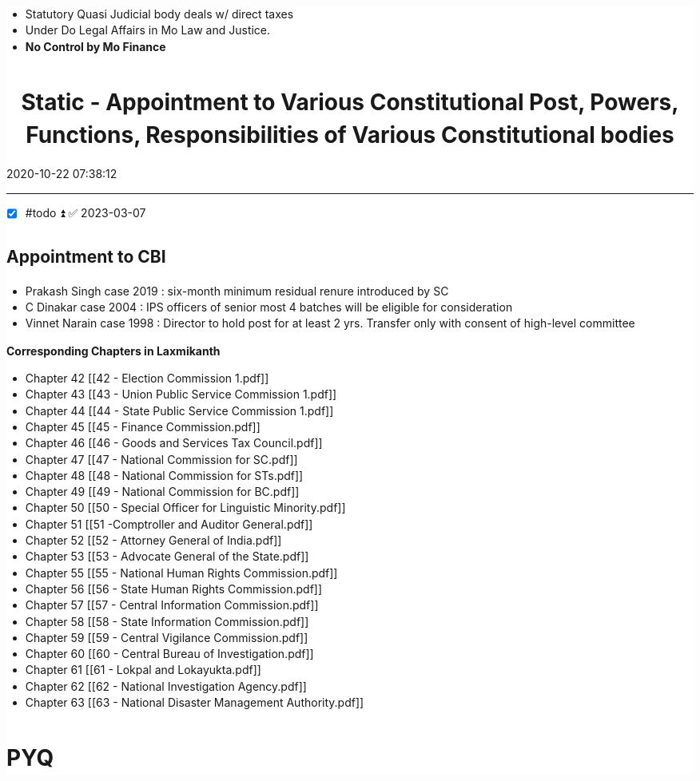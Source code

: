 - Statutory Quasi Judicial body deals w/ direct taxes
- Under Do Legal Affairs in Mo Law and Justice.
- **No Control by Mo Finance**

# <center>Static - Appointment to Various Constitutional Post, Powers, Functions, Responsibilities of Various Constitutional bodies</center>

2020-10-22 07:38:12

---

- [x]  #todo ⏫ ✅ 2023-03-07

<iframe src="https://docs.google.com/spreadsheets/d/1_WjgHpP6bB3qYMNAA_AYCG7BOfEdknbtRwaQ9pjYyzM/edit?usp=sharing" allow="fullscreen" allowfullscreen="" style="height: 100%; width: 100%; aspect-ratio: 1 / 1;"></iframe>

## Appointment to CBI

- Prakash Singh case 2019 : six-month minimum residual renure introduced by SC
- C Dinakar case 2004 : IPS officers of senior most 4 batches will be eligible for consideration
- Vinnet Narain case 1998 : Director to hold post for at least 2 yrs. Transfer only with consent of high-level committee

**Corresponding Chapters in Laxmikanth**
- Chapter 42 [[42 - Election Commission 1.pdf]]
- Chapter 43 [[43 - Union Public Service Commission 1.pdf]]
- Chapter 44 [[44 - State Public Service Commission 1.pdf]]
- Chapter 45 [[45 - Finance Commission.pdf]]
- Chapter 46 [[46 - Goods and Services Tax Council.pdf]]
- Chapter 47 [[47 - National Commission for SC.pdf]]
- Chapter 48 [[48 - National Commission for STs.pdf]]
- Chapter 49 [[49 - National Commission for BC.pdf]]
- Chapter 50 [[50 - Special Officer for Linguistic Minority.pdf]]
- Chapter 51 [[51 -Comptroller and Auditor General.pdf]]
- Chapter 52 [[52 - Attorney General of India.pdf]]
- Chapter 53  [[53 - Advocate General of the State.pdf]]
- Chapter 55 [[55 - National Human Rights Commission.pdf]]
- Chapter 56  [[56 - State Human Rights Commission.pdf]]
- Chapter 57 [[57 - Central Information Commission.pdf]]
- Chapter 58 [[58 - State Information Commission.pdf]]
- Chapter 59  [[59 - Central Vigilance Commission.pdf]]
- Chapter 60 [[60 - Central Bureau of Investigation.pdf]]
- Chapter 61 [[61 - Lokpal and Lokayukta.pdf]]
- Chapter 62 [[62 - National Investigation Agency.pdf]]
- Chapter 63 [[63 - National Disaster Management Authority.pdf]]


# PYQ


[^1]: [[Indian Polity Laxmikanth 6th edition.pdf#page=890]]
[^2]: [[54 - Niti Aayog.pdf]]
[^3]: [[Indian Polity Laxmikanth 6th edition 1.pdf#page=970]]